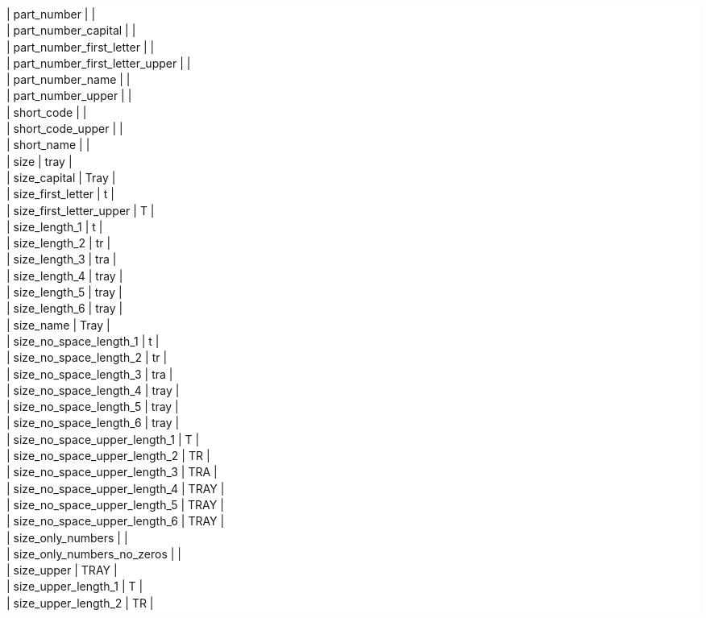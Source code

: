 | part_number |  |  
| part_number_capital |  |  
| part_number_first_letter |  |  
| part_number_first_letter_upper |  |  
| part_number_name |  |  
| part_number_upper |  |  
| short_code |  |  
| short_code_upper |  |  
| short_name |  |  
| size | tray |  
| size_capital | Tray |  
| size_first_letter | t |  
| size_first_letter_upper | T |  
| size_length_1 | t |  
| size_length_2 | tr |  
| size_length_3 | tra |  
| size_length_4 | tray |  
| size_length_5 | tray |  
| size_length_6 | tray |  
| size_name | Tray |  
| size_no_space_length_1 | t |  
| size_no_space_length_2 | tr |  
| size_no_space_length_3 | tra |  
| size_no_space_length_4 | tray |  
| size_no_space_length_5 | tray |  
| size_no_space_length_6 | tray |  
| size_no_space_upper_length_1 | T |  
| size_no_space_upper_length_2 | TR |  
| size_no_space_upper_length_3 | TRA |  
| size_no_space_upper_length_4 | TRAY |  
| size_no_space_upper_length_5 | TRAY |  
| size_no_space_upper_length_6 | TRAY |  
| size_only_numbers |  |  
| size_only_numbers_no_zeros |  |  
| size_upper | TRAY |  
| size_upper_length_1 | T |  
| size_upper_length_2 | TR |  